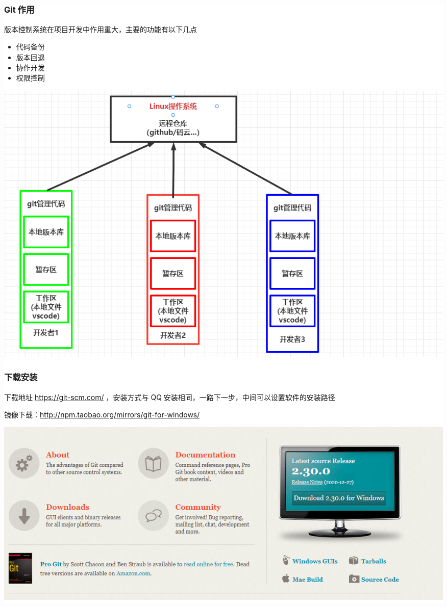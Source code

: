 
### Git 作用

版本控制系统在项目开发中作用重大，主要的功能有以下几点

- 代码备份
- 版本回退
- 协作开发
- 权限控制

![image-20220528105811010](git.assets/image-20220528105811010.png)

### 下载安装

下载地址 <https://git-scm.com/> ，安装方式与 QQ 安装相同，一路下一步，中间可以设置软件的安装路径

镜像下载：http://npm.taobao.org/mirrors/git-for-windows/

![1612059274839](git.assets/1612059274839.png)
